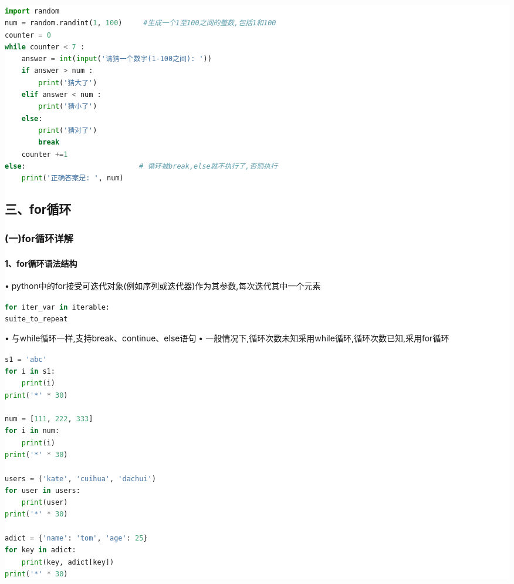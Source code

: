 ```python
import random
num = random.randint(1, 100)     #生成一个1至100之间的整数,包括1和100
counter = 0
while counter < 7 :
    answer = int(input('请猜一个数字(1-100之间): '))
    if answer > num :
        print('猜大了')
    elif answer < num :
        print('猜小了')
    else:
        print('猜对了')
        break
    counter +=1
else:                           # 循环被break,else就不执行了,否则执行
    print('正确答案是: ', num)
```



## 三、for循环

### (一)for循环详解

#### 1、for循环语法结构

• python中的for接受可迭代对象(例如序列或迭代器)作为其参数,每次迭代其中一个元素

```python
for	iter_var in	iterable:
suite_to_repeat
```

• 与while循环一样,支持break、continue、else语句
• 一般情况下,循环次数未知采用while循环,循环次数已知,采用for循环

```python
s1 = 'abc'
for i in s1:
    print(i)
print('*' * 30)

num = [111, 222, 333]
for i in num:
    print(i)
print('*' * 30)

users = ('kate', 'cuihua', 'dachui')
for user in users:
    print(user)
print('*' * 30)

adict = {'name': 'tom', 'age': 25}
for key in adict:
    print(key, adict[key])
print('*' * 30)
```
